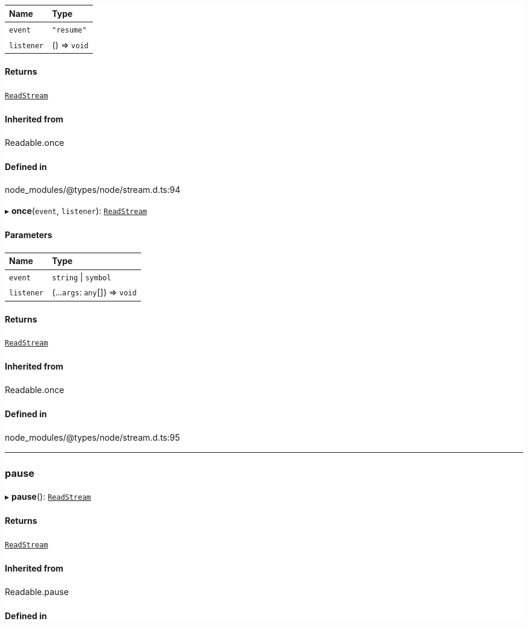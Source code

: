 | Name | Type |
| :------ | :------ |
| `event` | ``"resume"`` |
| `listener` | () => `void` |

#### Returns

[`ReadStream`](server_fs_capacitor.ReadStream.md)

#### Inherited from

Readable.once

#### Defined in

node_modules/@types/node/stream.d.ts:94

▸ **once**(`event`, `listener`): [`ReadStream`](server_fs_capacitor.ReadStream.md)

#### Parameters

| Name | Type |
| :------ | :------ |
| `event` | `string` \| `symbol` |
| `listener` | (...`args`: `any`[]) => `void` |

#### Returns

[`ReadStream`](server_fs_capacitor.ReadStream.md)

#### Inherited from

Readable.once

#### Defined in

node_modules/@types/node/stream.d.ts:95

___

### pause

▸ **pause**(): [`ReadStream`](server_fs_capacitor.ReadStream.md)

#### Returns

[`ReadStream`](server_fs_capacitor.ReadStream.md)

#### Inherited from

Readable.pause

#### Defined in

